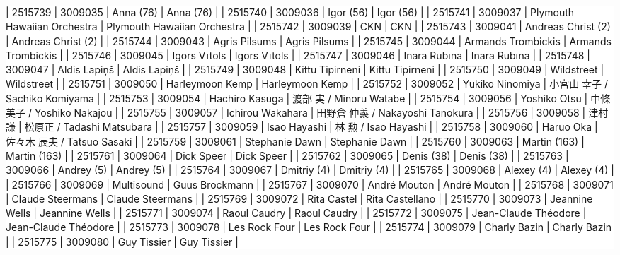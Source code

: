 | 2515739 | 3009035 | Anna (76) | Anna (76) |
| 2515740 | 3009036 | Igor (56) | Igor (56) |
| 2515741 | 3009037 | Plymouth Hawaiian Orchestra | Plymouth Hawaiian Orchestra |
| 2515742 | 3009039 | CKN | CKN |
| 2515743 | 3009041 | Andreas Christ (2) | Andreas Christ (2) |
| 2515744 | 3009043 | Agris Pilsums | Agris Pilsums |
| 2515745 | 3009044 | Armands Trombickis | Armands Trombickis |
| 2515746 | 3009045 | Igors Vītols | Igors Vītols |
| 2515747 | 3009046 | Ināra Rubīna | Ināra Rubīna |
| 2515748 | 3009047 | Aldis Lapiņš | Aldis Lapiņš |
| 2515749 | 3009048 | Kittu Tipirneni | Kittu Tipirneni |
| 2515750 | 3009049 | Wildstreet | Wildstreet |
| 2515751 | 3009050 | Harleymoon Kemp | Harleymoon Kemp |
| 2515752 | 3009052 | Yukiko Ninomiya | 小宮山 幸子 / Sachiko Komiyama |
| 2515753 | 3009054 | Hachiro Kasuga | 渡部 実 / Minoru Watabe |
| 2515754 | 3009056 | Yoshiko Otsu | 中條 美子 / Yoshiko Nakajou |
| 2515755 | 3009057 | Ichirou Wakahara | 田野倉 仲義 / Nakayoshi Tanokura |
| 2515756 | 3009058 | 津村謙 | 松原正 / Tadashi Matsubara |
| 2515757 | 3009059 | Isao Hayashi | 林 勲 / Isao Hayashi |
| 2515758 | 3009060 | Haruo Oka | 佐々木 辰夫 / Tatsuo Sasaki |
| 2515759 | 3009061 | Stephanie Dawn | Stephanie Dawn |
| 2515760 | 3009063 | Martin (163) | Martin (163) |
| 2515761 | 3009064 | Dick Speer | Dick Speer |
| 2515762 | 3009065 | Denis (38) | Denis (38) |
| 2515763 | 3009066 | Andrey (5) | Andrey (5) |
| 2515764 | 3009067 | Dmitriy (4) | Dmitriy (4) |
| 2515765 | 3009068 | Alexey (4) | Alexey (4) |
| 2515766 | 3009069 | Multisound | Guus Brockmann |
| 2515767 | 3009070 | André Mouton | André Mouton |
| 2515768 | 3009071 | Claude Steermans | Claude Steermans |
| 2515769 | 3009072 | Rita Castel | Rita Castellano |
| 2515770 | 3009073 | Jeannine Wells | Jeannine Wells |
| 2515771 | 3009074 | Raoul Caudry | Raoul Caudry |
| 2515772 | 3009075 | Jean-Claude Théodore | Jean-Claude Théodore |
| 2515773 | 3009078 | Les Rock Four | Les Rock Four |
| 2515774 | 3009079 | Charly Bazin | Charly Bazin |
| 2515775 | 3009080 | Guy Tissier | Guy Tissier |